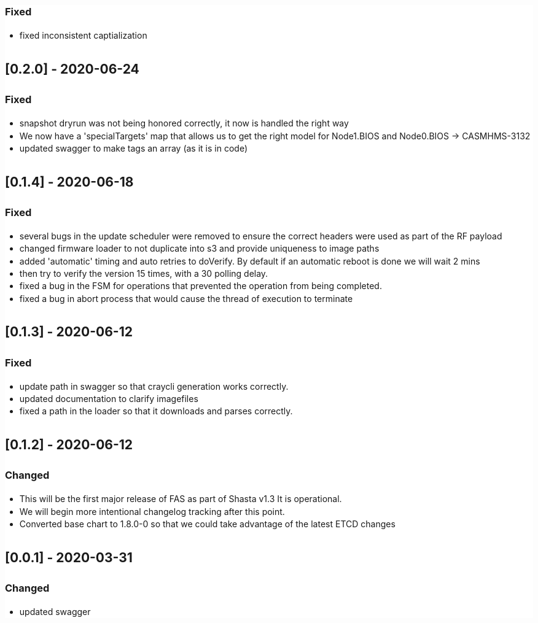 ### Fixed

- fixed inconsistent captialization

## [0.2.0] - 2020-06-24

### Fixed

- snapshot dryrun was not being honored correctly, it now is handled the right way
- We now have a 'specialTargets' map that allows us to get the right model for Node1.BIOS and Node0.BIOS -> CASMHMS-3132
- updated swagger to make tags an array (as it is in code)

## [0.1.4] - 2020-06-18

### Fixed

- several bugs in the update scheduler were removed to ensure the correct headers were used as part of the RF payload
- changed firmware loader to not duplicate into s3 and provide uniqueness to image paths
- added 'automatic' timing and auto retries to doVerify.  By default if an automatic reboot is done we will wait 2 mins
-  then try to verify the version 15 times, with a 30 polling delay.
- fixed a bug in the FSM for operations that prevented the operation from being completed.
- fixed a bug in abort process that would cause the thread of execution to terminate

## [0.1.3] - 2020-06-12

### Fixed

- update path in swagger so that craycli generation works correctly.
- updated documentation to clarify imagefiles
- fixed a path in the loader so that it downloads and parses correctly.


## [0.1.2] - 2020-06-12

### Changed

- This will be the first major release of FAS as part of Shasta v1.3   It is operational.
- We will begin more intentional changelog tracking after this point.
- Converted base chart to 1.8.0-0 so that we could take advantage of the latest ETCD changes

## [0.0.1] - 2020-03-31

### Changed

- updated swagger
